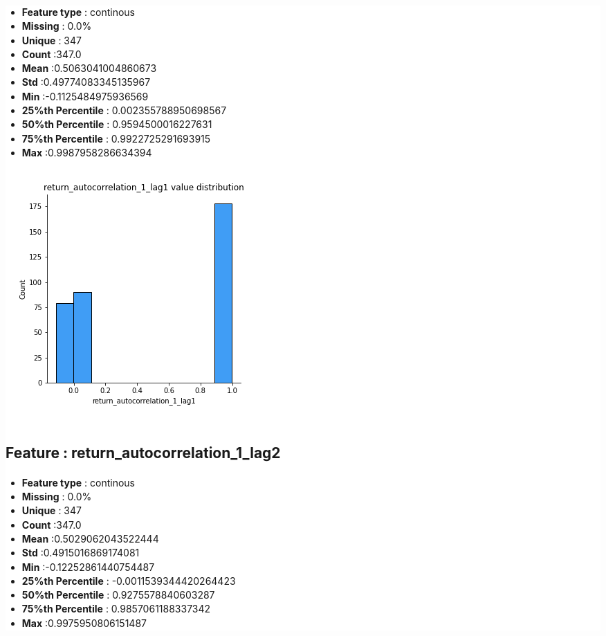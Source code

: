 - **Feature type** : continous
- **Missing** : 0.0%
- **Unique** : 347
- **Count** :347.0
- **Mean** :0.5063041004860673
- **Std** :0.49774083345135967
- **Min** :-0.1125484975936569
- **25%th Percentile** : 0.002355788950698567
- **50%th Percentile** : 0.9594500016227631
- **75%th Percentile** : 0.9922725291693915
- **Max** :0.9987958286634394

![](return_autocorrelation_1_lag1.png)
## Feature : return_autocorrelation_1_lag2
- **Feature type** : continous
- **Missing** : 0.0%
- **Unique** : 347
- **Count** :347.0
- **Mean** :0.5029062043522444
- **Std** :0.4915016869174081
- **Min** :-0.12252861440754487
- **25%th Percentile** : -0.0011539344420264423
- **50%th Percentile** : 0.9275578840603287
- **75%th Percentile** : 0.9857061188337342
- **Max** :0.9975950806151487
